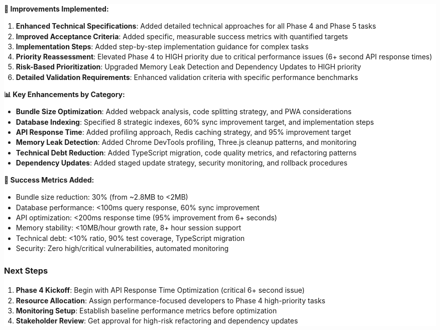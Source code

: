 **🔧 Improvements Implemented:**

1. **Enhanced Technical Specifications**: Added detailed technical approaches for all Phase 4 and Phase 5 tasks
2. **Improved Acceptance Criteria**: Added specific, measurable success metrics with quantified targets
3. **Implementation Steps**: Added step-by-step implementation guidance for complex tasks
4. **Priority Reassessment**: Elevated Phase 4 to HIGH priority due to critical performance issues (6+ second API response times)
5. **Risk-Based Prioritization**: Upgraded Memory Leak Detection and Dependency Updates to HIGH priority
6. **Detailed Validation Requirements**: Enhanced validation criteria with specific performance benchmarks

**📊 Key Enhancements by Category:**

- **Bundle Size Optimization**: Added webpack analysis, code splitting strategy, and PWA considerations
- **Database Indexing**: Specified 8 strategic indexes, 60% sync improvement target, and implementation steps
- **API Response Time**: Added profiling approach, Redis caching strategy, and 95% improvement target
- **Memory Leak Detection**: Added Chrome DevTools profiling, Three.js cleanup patterns, and monitoring
- **Technical Debt Reduction**: Added TypeScript migration, code quality metrics, and refactoring patterns
- **Dependency Updates**: Added staged update strategy, security monitoring, and rollback procedures

**🎯 Success Metrics Added:**

- Bundle size reduction: 30% (from ~2.8MB to <2MB)
- Database performance: <100ms query response, 60% sync improvement
- API optimization: <200ms response time (95% improvement from 6+ seconds)
- Memory stability: <10MB/hour growth rate, 8+ hour session support
- Technical debt: <10% ratio, 90% test coverage, TypeScript migration
- Security: Zero high/critical vulnerabilities, automated monitoring

### **Next Steps**
1. **Phase 4 Kickoff**: Begin with API Response Time Optimization (critical 6+ second issue)
2. **Resource Allocation**: Assign performance-focused developers to Phase 4 high-priority tasks
3. **Monitoring Setup**: Establish baseline performance metrics before optimization
4. **Stakeholder Review**: Get approval for high-risk refactoring and dependency updates